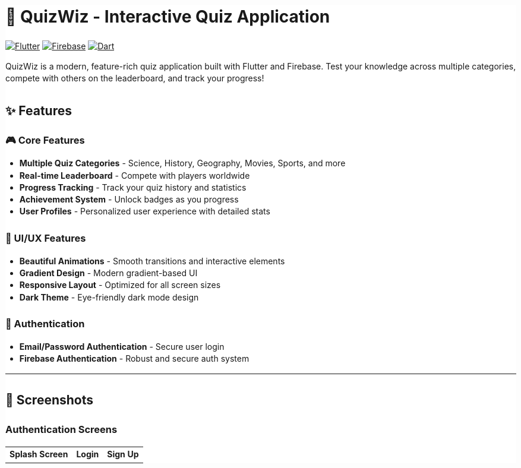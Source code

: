 # 🎯 QuizWiz - Interactive Quiz Application

[![Flutter](https://img.shields.io/badge/Flutter-3.0+-02569B?style=for-the-badge&logo=flutter)](https://flutter.dev)
[![Firebase](https://img.shields.io/badge/Firebase-FFCA28?style=for-the-badge&logo=firebase&logoColor=black)](https://firebase.google.com)
[![Dart](https://img.shields.io/badge/Dart-0175C2?style=for-the-badge&logo=dart&logoColor=white)](https://dart.dev)

QuizWiz is a modern, feature-rich quiz application built with Flutter and Firebase. Test your knowledge across multiple categories, compete with others on the leaderboard, and track your progress!

## ✨ Features

### 🎮 Core Features

- **Multiple Quiz Categories** - Science, History, Geography, Movies, Sports, and more
- **Real-time Leaderboard** - Compete with players worldwide
- **Progress Tracking** - Track your quiz history and statistics
- **Achievement System** - Unlock badges as you progress
- **User Profiles** - Personalized user experience with detailed stats

### 🎨 UI/UX Features

- **Beautiful Animations** - Smooth transitions and interactive elements
- **Gradient Design** - Modern gradient-based UI
- **Responsive Layout** - Optimized for all screen sizes
- **Dark Theme** - Eye-friendly dark mode design

### 🔐 Authentication

- **Email/Password Authentication** - Secure user login
- **Firebase Authentication** - Robust and secure auth system

---

## 📱 Screenshots

### Authentication Screens

<table>
<tr>
    <td align="center"><b>Splash Screen</b></td>
    <td align="center"><b>Login</b></td>
    <td align="center"><b>Sign Up</b></td>
  </tr>
  <tr>
